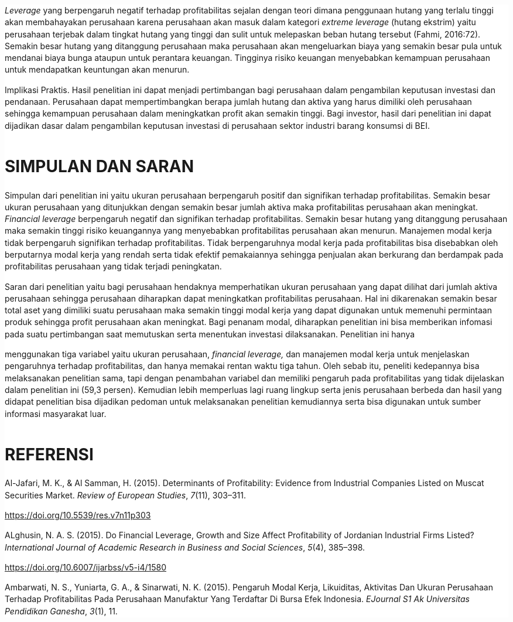 <p><span class="font5" style="font-style:italic;">Leverage</span><span class="font5"> yang berpengaruh negatif terhadap profitabilitas sejalan dengan teori dimana penggunaan hutang yang terlalu tinggi akan membahayakan perusahaan karena perusahaan akan masuk dalam kategori </span><span class="font5" style="font-style:italic;">extreme leverage </span><span class="font5">(hutang ekstrim) yaitu perusahaan terjebak dalam tingkat hutang yang tinggi dan sulit untuk melepaskan beban hutang tersebut (Fahmi, 2016:72). Semakin besar hutang yang ditanggung perusahaan maka perusahaan akan mengeluarkan biaya yang semakin besar pula untuk mendanai biaya bunga ataupun untuk perantara keuangan. Tingginya risiko keuangan menyebabkan kemampuan perusahaan untuk mendapatkan keuntungan akan menurun.</span></p>
<p><span class="font5">Implikasi Praktis. Hasil penelitian ini dapat menjadi pertimbangan bagi perusahaan dalam pengambilan keputusan investasi dan pendanaan. Perusahaan dapat mempertimbangkan berapa jumlah hutang dan aktiva yang harus dimiliki oleh perusahaan sehingga kemampuan perusahaan dalam meningkatkan profit akan semakin tinggi. Bagi investor, hasil dari penelitian ini dapat dijadikan dasar dalam pengambilan keputusan investasi di perusahaan sektor industri barang konsumsi di BEI.</span></p>
<h1><a name="bookmark13"></a><span class="font5" style="font-weight:bold;"><a name="bookmark14"></a>SIMPULAN DAN SARAN</span></h1>
<p><span class="font5">Simpulan dari penelitian ini yaitu ukuran perusahaan berpengaruh positif dan signifikan terhadap profitabilitas. Semakin besar ukuran perusahaan yang ditunjukkan dengan semakin besar jumlah aktiva maka profitabilitas perusahaan akan meningkat. </span><span class="font5" style="font-style:italic;">Financial leverage</span><span class="font5"> berpengaruh negatif dan signifikan terhadap profitabilitas. Semakin besar hutang yang ditanggung perusahaan maka semakin tinggi risiko keuangannya yang menyebabkan profitabilitas perusahaan akan menurun. Manajemen modal kerja tidak berpengaruh signifikan terhadap profitabilitas. Tidak berpengaruhnya modal kerja pada profitabilitas bisa disebabkan oleh berputarnya modal kerja yang rendah serta tidak efektif pemakaiannya sehingga penjualan akan berkurang dan berdampak pada profitabilitas perusahaan yang tidak terjadi peningkatan.</span></p>
<p><span class="font5">Saran dari penelitian yaitu bagi perusahaan hendaknya memperhatikan ukuran perusahaan yang dapat dilihat dari jumlah aktiva perusahaan sehingga perusahaan diharapkan dapat meningkatkan profitabilitas perusahaan. Hal ini dikarenakan semakin besar total aset yang dimiliki suatu perusahaan maka semakin tinggi modal kerja yang dapat digunakan untuk memenuhi permintaan produk sehingga profit perusahaan akan meningkat. Bagi penanam modal, diharapkan penelitian ini bisa memberikan infomasi pada suatu pertimbangan saat memutuskan serta menentukan investasi dilaksanakan. Penelitian ini hanya</span></p>
<p><span class="font5">menggunakan tiga variabel yaitu ukuran perusahaan, </span><span class="font5" style="font-style:italic;">financial leverage,</span><span class="font5"> dan manajemen modal kerja untuk menjelaskan pengaruhnya terhadap profitabilitas, dan hanya memakai rentan waktu tiga tahun. Oleh sebab itu, peneliti kedepannya bisa melaksanakan penelitian sama, tapi dengan penambahan variabel dan memiliki pengaruh pada profitabilitas yang tidak dijelaskan dalam penelitian ini (59,3 persen). Kemudian lebih memperluas lagi ruang lingkup serta jenis perusahaan berbeda dan hasil yang didapat penelitian bisa dijadikan pedoman untuk melaksanakan penelitian kemudiannya serta bisa digunakan untuk sumber informasi masyarakat luar.</span></p>
<h1><a name="bookmark15"></a><span class="font5" style="font-weight:bold;"><a name="bookmark16"></a>REFERENSI</span></h1>
<p><span class="font5">Al-Jafari, M. K., &amp;&nbsp;Al Samman, H. (2015). Determinants of Profitability: Evidence from Industrial Companies Listed on Muscat Securities Market. </span><span class="font5" style="font-style:italic;">Review of European Studies</span><span class="font5">, </span><span class="font5" style="font-style:italic;">7</span><span class="font5">(11), 303–311.</span></p>
<p><a href="https://doi.org/10.5539/res.v7n11p303"><span class="font5">https://doi.org/10.5539/res.v7n11p303</span></a></p>
<p><span class="font5">ALghusin, N. A. S. (2015). Do Financial Leverage, Growth and Size Affect Profitability of Jordanian Industrial Firms Listed? </span><span class="font5" style="font-style:italic;">International Journal of Academic Research in Business and Social Sciences</span><span class="font5">, </span><span class="font5" style="font-style:italic;">5</span><span class="font5">(4), 385–398.</span></p>
<p><a href="https://doi.org/10.6007/ijarbss/v5-i4/1580"><span class="font5">https://doi.org/10.6007/ijarbss/v5-i4/1580</span></a></p>
<p><span class="font5">Ambarwati, N. S., Yuniarta, G. A., &amp;&nbsp;Sinarwati, N. K. (2015). Pengaruh Modal Kerja, Likuiditas, Aktivitas Dan Ukuran Perusahaan Terhadap Profitabilitas Pada Perusahaan Manufaktur Yang Terdaftar Di Bursa Efek Indonesia. </span><span class="font5" style="font-style:italic;">EJournal S1 Ak Universitas Pendidikan Ganesha</span><span class="font5">, </span><span class="font5" style="font-style:italic;">3</span><span class="font5">(1), 11.</span></p>